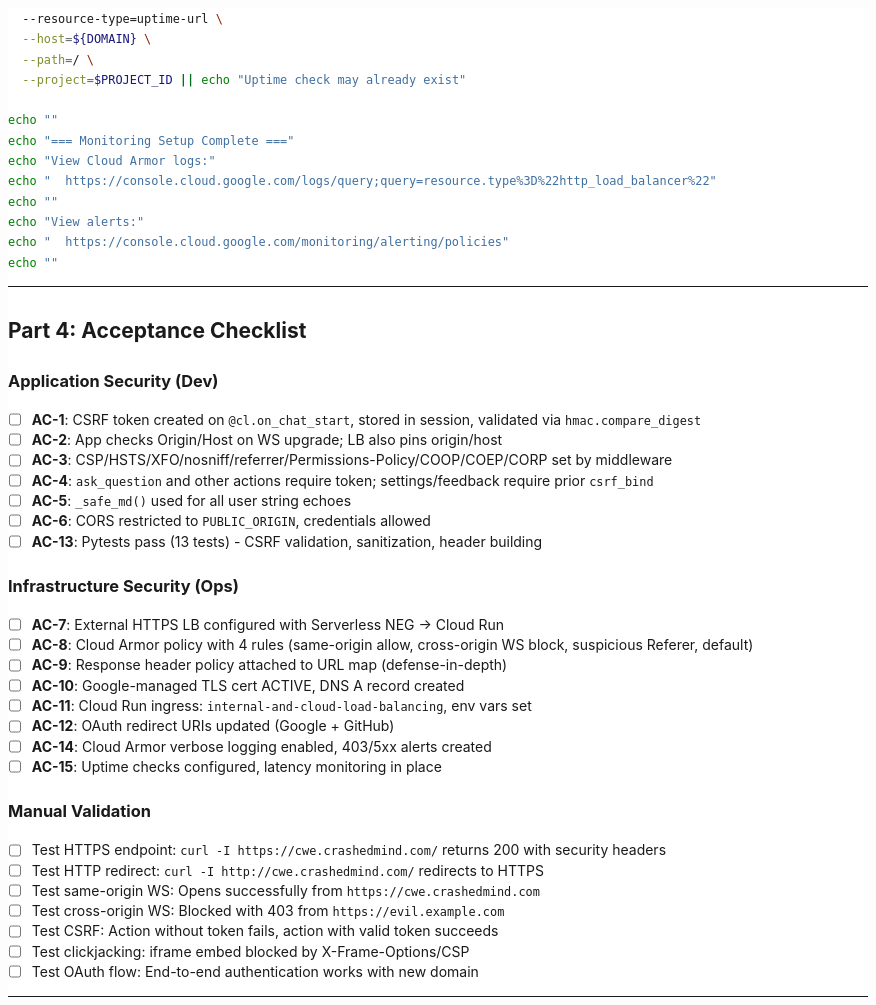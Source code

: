 ```bash
  --resource-type=uptime-url \
  --host=${DOMAIN} \
  --path=/ \
  --project=$PROJECT_ID || echo "Uptime check may already exist"

echo ""
echo "=== Monitoring Setup Complete ==="
echo "View Cloud Armor logs:"
echo "  https://console.cloud.google.com/logs/query;query=resource.type%3D%22http_load_balancer%22"
echo ""
echo "View alerts:"
echo "  https://console.cloud.google.com/monitoring/alerting/policies"
echo ""
```

---

## Part 4: Acceptance Checklist

### Application Security (Dev)

- [ ] **AC-1**: CSRF token created on `@cl.on_chat_start`, stored in session, validated via `hmac.compare_digest`
- [ ] **AC-2**: App checks Origin/Host on WS upgrade; LB also pins origin/host
- [ ] **AC-3**: CSP/HSTS/XFO/nosniff/referrer/Permissions-Policy/COOP/COEP/CORP set by middleware
- [ ] **AC-4**: `ask_question` and other actions require token; settings/feedback require prior `csrf_bind`
- [ ] **AC-5**: `_safe_md()` used for all user string echoes
- [ ] **AC-6**: CORS restricted to `PUBLIC_ORIGIN`, credentials allowed
- [ ] **AC-13**: Pytests pass (13 tests) - CSRF validation, sanitization, header building

### Infrastructure Security (Ops)

- [ ] **AC-7**: External HTTPS LB configured with Serverless NEG → Cloud Run
- [ ] **AC-8**: Cloud Armor policy with 4 rules (same-origin allow, cross-origin WS block, suspicious Referer, default)
- [ ] **AC-9**: Response header policy attached to URL map (defense-in-depth)
- [ ] **AC-10**: Google-managed TLS cert ACTIVE, DNS A record created
- [ ] **AC-11**: Cloud Run ingress: `internal-and-cloud-load-balancing`, env vars set
- [ ] **AC-12**: OAuth redirect URIs updated (Google + GitHub)
- [ ] **AC-14**: Cloud Armor verbose logging enabled, 403/5xx alerts created
- [ ] **AC-15**: Uptime checks configured, latency monitoring in place

### Manual Validation

- [ ] Test HTTPS endpoint: `curl -I https://cwe.crashedmind.com/` returns 200 with security headers
- [ ] Test HTTP redirect: `curl -I http://cwe.crashedmind.com/` redirects to HTTPS
- [ ] Test same-origin WS: Opens successfully from `https://cwe.crashedmind.com`
- [ ] Test cross-origin WS: Blocked with 403 from `https://evil.example.com`
- [ ] Test CSRF: Action without token fails, action with valid token succeeds
- [ ] Test clickjacking: iframe embed blocked by X-Frame-Options/CSP
- [ ] Test OAuth flow: End-to-end authentication works with new domain

---